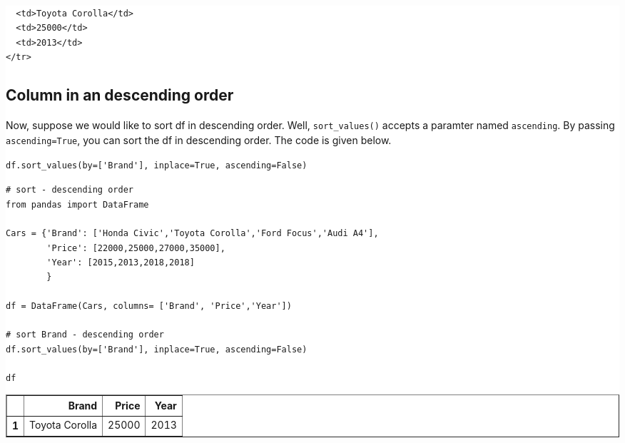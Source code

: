       <td>Toyota Corolla</td>
      <td>25000</td>
      <td>2013</td>
    </tr>
  </tbody>
</table>
</div>

## Column in an descending order
Now, suppose we would like to sort df in descending order. Well, `sort_values()` accepts a paramter named `ascending`. By passing `ascending=True`, you can sort the df in descending order. The code is given below.

```
df.sort_values(by=['Brand'], inplace=True, ascending=False)

```


```
# sort - descending order
from pandas import DataFrame
 
Cars = {'Brand': ['Honda Civic','Toyota Corolla','Ford Focus','Audi A4'],
        'Price': [22000,25000,27000,35000],
        'Year': [2015,2013,2018,2018]
        }
 
df = DataFrame(Cars, columns= ['Brand', 'Price','Year'])

# sort Brand - descending order
df.sort_values(by=['Brand'], inplace=True, ascending=False)

df
```




<div>
<style scoped>
    .dataframe tbody tr th:only-of-type {
        vertical-align: middle;
    }

    .dataframe tbody tr th {
        vertical-align: top;
    }

    .dataframe thead th {
        text-align: right;
    }
</style>
<table border="1" class="dataframe">
  <thead>
    <tr style="text-align: right;">
      <th></th>
      <th>Brand</th>
      <th>Price</th>
      <th>Year</th>
    </tr>
  </thead>
  <tbody>
    <tr>
      <th>1</th>
      <td>Toyota Corolla</td>
      <td>25000</td>
      <td>2013</td>